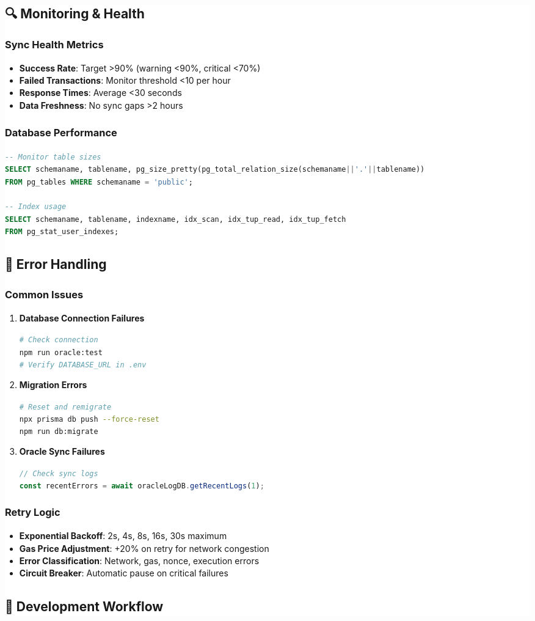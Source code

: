 ## 🔍 Monitoring & Health

### Sync Health Metrics

- **Success Rate**: Target >90% (warning <90%, critical <70%)
- **Failed Transactions**: Monitor threshold <10 per hour
- **Response Times**: Average <30 seconds
- **Data Freshness**: No sync gaps >2 hours

### Database Performance

```sql
-- Monitor table sizes
SELECT schemaname, tablename, pg_size_pretty(pg_total_relation_size(schemaname||'.'||tablename))
FROM pg_tables WHERE schemaname = 'public';

-- Index usage
SELECT schemaname, tablename, indexname, idx_scan, idx_tup_read, idx_tup_fetch
FROM pg_stat_user_indexes;
```

## 🚨 Error Handling

### Common Issues

1. **Database Connection Failures**
   ```bash
   # Check connection
   npm run oracle:test
   # Verify DATABASE_URL in .env
   ```

2. **Migration Errors**
   ```bash
   # Reset and remigrate
   npx prisma db push --force-reset
   npm run db:migrate
   ```

3. **Oracle Sync Failures**
   ```typescript
   // Check sync logs
   const recentErrors = await oracleLogDB.getRecentLogs(1);
   ```

### Retry Logic

- **Exponential Backoff**: 2s, 4s, 8s, 16s, 30s maximum
- **Gas Price Adjustment**: +20% on retry for network congestion
- **Error Classification**: Network, gas, nonce, execution errors
- **Circuit Breaker**: Automatic pause on critical failures

## 📝 Development Workflow
